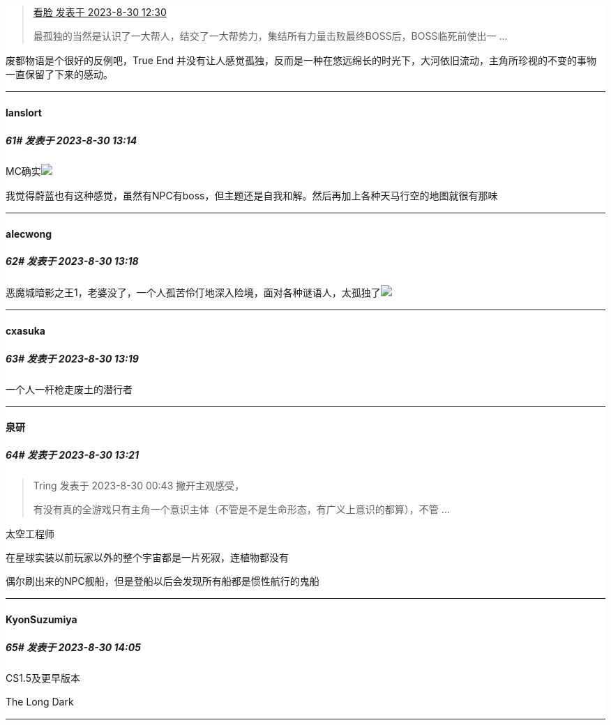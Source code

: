 <blockquote><a href="httphttps://bbs.saraba1st.com/2b/forum.php?mod=redirect&amp;goto=findpost&amp;pid=62225670&amp;ptid=2150490" target="_blank">看脸 发表于 2023-8-30 12:30</a>

最孤独的当然是认识了一大帮人，结交了一大帮势力，集结所有力量击败最终BOSS后，BOSS临死前使出一 ...</blockquote>
废都物语是个很好的反例吧，True End 并没有让人感觉孤独，反而是一种在悠远绵长的时光下，大河依旧流动，主角所珍视的不变的事物一直保留了下来的感动。


*****

####  lanslort  
##### 61#       发表于 2023-8-30 13:14

MC确实<img src="https://static.saraba1st.com/image/smiley/face2017/067.png" referrerpolicy="no-referrer">

我觉得蔚蓝也有这种感觉，虽然有NPC有boss，但主题还是自我和解。然后再加上各种天马行空的地图就很有那味

*****

####  alecwong  
##### 62#       发表于 2023-8-30 13:18

恶魔城暗影之王1，老婆没了，一个人孤苦伶仃地深入险境，面对各种谜语人，太孤独了<img src="https://static.saraba1st.com/image/smiley/face2017/135.png" referrerpolicy="no-referrer">

*****

####  cxasuka  
##### 63#       发表于 2023-8-30 13:19

一个人一杆枪走废土的潜行者

*****

####  泉研  
##### 64#       发表于 2023-8-30 13:21

<blockquote>Tring 发表于 2023-8-30 00:43
撇开主观感受，

有没有真的全游戏只有主角一个意识主体（不管是不是生命形态，有广义上意识的都算），不管 ...</blockquote>
太空工程师

在星球实装以前玩家以外的整个宇宙都是一片死寂，连植物都没有

偶尔刷出来的NPC舰船，但是登船以后会发现所有船都是惯性航行的鬼船


*****

####  KyonSuzumiya  
##### 65#       发表于 2023-8-30 14:05

CS1.5及更早版本

The Long Dark


*****

